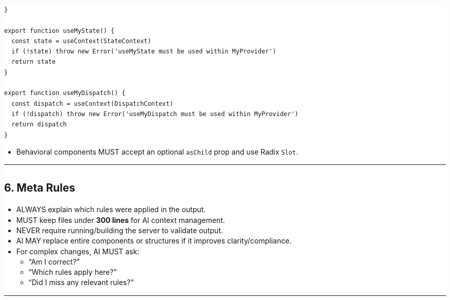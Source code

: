 ```tsx
}

export function useMyState() {
  const state = useContext(StateContext)
  if (!state) throw new Error('useMyState must be used within MyProvider')
  return state
}

export function useMyDispatch() {
  const dispatch = useContext(DispatchContext)
  if (!dispatch) throw new Error('useMyDispatch must be used within MyProvider')
  return dispatch
}
```

- Behavioral components MUST accept an optional `asChild` prop and use Radix `Slot`.

---

## 6. Meta Rules

- ALWAYS explain which rules were applied in the output.
- MUST keep files under **300 lines** for AI context management.
- NEVER require running/building the server to validate output.
- AI MAY replace entire components or structures if it improves clarity/compliance.
- For complex changes, AI MUST ask:
  - “Am I correct?”
  - “Which rules apply here?”
  - “Did I miss any relevant rules?”

---
